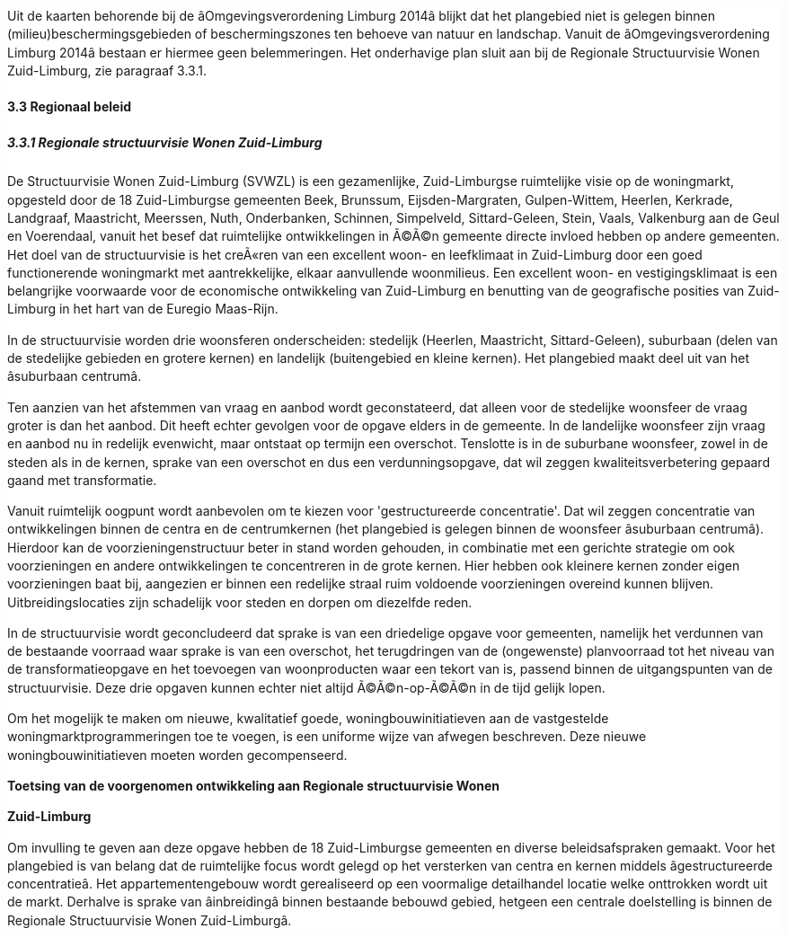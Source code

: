 Uit de kaarten behorende bij de âOmgevingsverordening Limburg 2014â blijkt dat het plangebied niet is gelegen binnen (milieu)beschermingsgebieden of beschermingszones ten behoeve van natuur en landschap. Vanuit de âOmgevingsverordening Limburg 2014â bestaan er hiermee geen belemmeringen. Het onderhavige plan sluit aan bij de Regionale Structuurvisie Wonen Zuid\-Limburg, zie paragraaf 3\.3\.1.

#### 3\.3 Regionaal beleid

##### 3\.3\.1 Regionale structuurvisie Wonen Zuid\-Limburg

De Structuurvisie Wonen Zuid\-Limburg (SVWZL) is een gezamenlijke, Zuid\-Limburgse ruimtelijke visie op de woningmarkt, opgesteld door de 18 Zuid\-Limburgse gemeenten Beek, Brunssum, Eijsden\-Margraten, Gulpen\-Wittem, Heerlen, Kerkrade, Landgraaf, Maastricht, Meerssen, Nuth, Onderbanken, Schinnen, Simpelveld, Sittard\-Geleen, Stein, Vaals, Valkenburg aan de Geul en Voerendaal, vanuit het besef dat ruimtelijke ontwikkelingen in Ã©Ã©n gemeente directe invloed hebben op andere gemeenten. Het doel van de structuurvisie is het creÃ«ren van een excellent woon\- en leefklimaat in Zuid\-Limburg door een goed functionerende woningmarkt met aantrekkelijke, elkaar aanvullende woonmilieus. Een excellent woon\- en vestigingsklimaat is een belangrijke voorwaarde voor de economische ontwikkeling van Zuid\-Limburg en benutting van de geografische posities van Zuid\-Limburg in het hart van de Euregio Maas\-Rijn.

In de structuurvisie worden drie woonsferen onderscheiden: stedelijk (Heerlen, Maastricht, Sittard\-Geleen), suburbaan (delen van de stedelijke gebieden en grotere kernen) en landelijk (buitengebied en kleine kernen). Het plangebied maakt deel uit van het âsuburbaan centrumâ.

Ten aanzien van het afstemmen van vraag en aanbod wordt geconstateerd, dat alleen voor de stedelijke woonsfeer de vraag groter is dan het aanbod. Dit heeft echter gevolgen voor de opgave elders in de gemeente. In de landelijke woonsfeer zijn vraag en aanbod nu in redelijk evenwicht, maar ontstaat op termijn een overschot. Tenslotte is in de suburbane woonsfeer, zowel in de steden als in de kernen, sprake van een overschot en dus een verdunningsopgave, dat wil zeggen kwaliteitsverbetering gepaard gaand met transformatie.

Vanuit ruimtelijk oogpunt wordt aanbevolen om te kiezen voor 'gestructureerde concentratie'. Dat wil zeggen concentratie van ontwikkelingen binnen de centra en de centrumkernen (het plangebied is gelegen binnen de woonsfeer âsuburbaan centrumâ). Hierdoor kan de voorzieningenstructuur beter in stand worden gehouden, in combinatie met een gerichte strategie om ook voorzieningen en andere ontwikkelingen te concentreren in de grote kernen. Hier hebben ook kleinere kernen zonder eigen voorzieningen baat bij, aangezien er binnen een redelijke straal ruim voldoende voorzieningen overeind kunnen blijven. Uitbreidingslocaties zijn schadelijk voor steden en dorpen om diezelfde reden.

In de structuurvisie wordt geconcludeerd dat sprake is van een driedelige opgave voor gemeenten, namelijk het verdunnen van de bestaande voorraad waar sprake is van een overschot, het terugdringen van de (ongewenste) planvoorraad tot het niveau van de transformatieopgave en het toevoegen van woonproducten waar een tekort van is, passend binnen de uitgangspunten van de structuurvisie. Deze drie opgaven kunnen echter niet altijd Ã©Ã©n\-op\-Ã©Ã©n in de tijd gelijk lopen.

Om het mogelijk te maken om nieuwe, kwalitatief goede, woningbouwinitiatieven aan de vastgestelde woningmarktprogrammeringen toe te voegen, is een uniforme wijze van afwegen beschreven. Deze nieuwe woningbouwinitiatieven moeten worden gecompenseerd.

**Toetsing van de voorgenomen ontwikkeling aan Regionale structuurvisie Wonen**

**Zuid\-Limburg**

Om invulling te geven aan deze opgave hebben de 18 Zuid\-Limburgse gemeenten en diverse beleidsafspraken gemaakt. Voor het plangebied is van belang dat de ruimtelijke focus wordt gelegd op het versterken van centra en kernen middels âgestructureerde concentratieâ. Het appartementengebouw wordt gerealiseerd op een voormalige detailhandel locatie welke onttrokken wordt uit de markt. Derhalve is sprake van âinbreidingâ binnen bestaande bebouwd gebied, hetgeen een centrale doelstelling is binnen de Regionale Structuurvisie Wonen Zuid\-Limburgâ.
